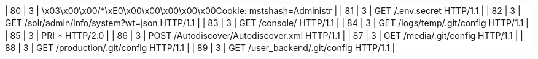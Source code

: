 |  80 |                     3 | \x03\x00\x00/*\xE0\x00\x00\x00\x00\x00Cookie: mstshash=Administr                                                                                                                                                                                                                                                                                                                                                                                                                                                                                                                 |
|  81 |                     3 | GET /.env.secret HTTP/1.1                                                                                                                                                                                                                                                                                                                                                                                                                                                                                                                                                        |
|  82 |                     3 | GET /solr/admin/info/system?wt=json HTTP/1.1                                                                                                                                                                                                                                                                                                                                                                                                                                                                                                                                     |
|  83 |                     3 | GET /console/ HTTP/1.1                                                                                                                                                                                                                                                                                                                                                                                                                                                                                                                                                           |
|  84 |                     3 | GET /logs/temp/.git/config HTTP/1.1                                                                                                                                                                                                                                                                                                                                                                                                                                                                                                                                              |
|  85 |                     3 | PRI * HTTP/2.0                                                                                                                                                                                                                                                                                                                                                                                                                                                                                                                                                                   |
|  86 |                     3 | POST /Autodiscover/Autodiscover.xml HTTP/1.1                                                                                                                                                                                                                                                                                                                                                                                                                                                                                                                                     |
|  87 |                     3 | GET /media/.git/config HTTP/1.1                                                                                                                                                                                                                                                                                                                                                                                                                                                                                                                                                  |
|  88 |                     3 | GET /production/.git/config HTTP/1.1                                                                                                                                                                                                                                                                                                                                                                                                                                                                                                                                             |
|  89 |                     3 | GET /user_backend/.git/config HTTP/1.1                                                                                                                                                                                                                                                                                                                                                                                                                                                                                                                                           |